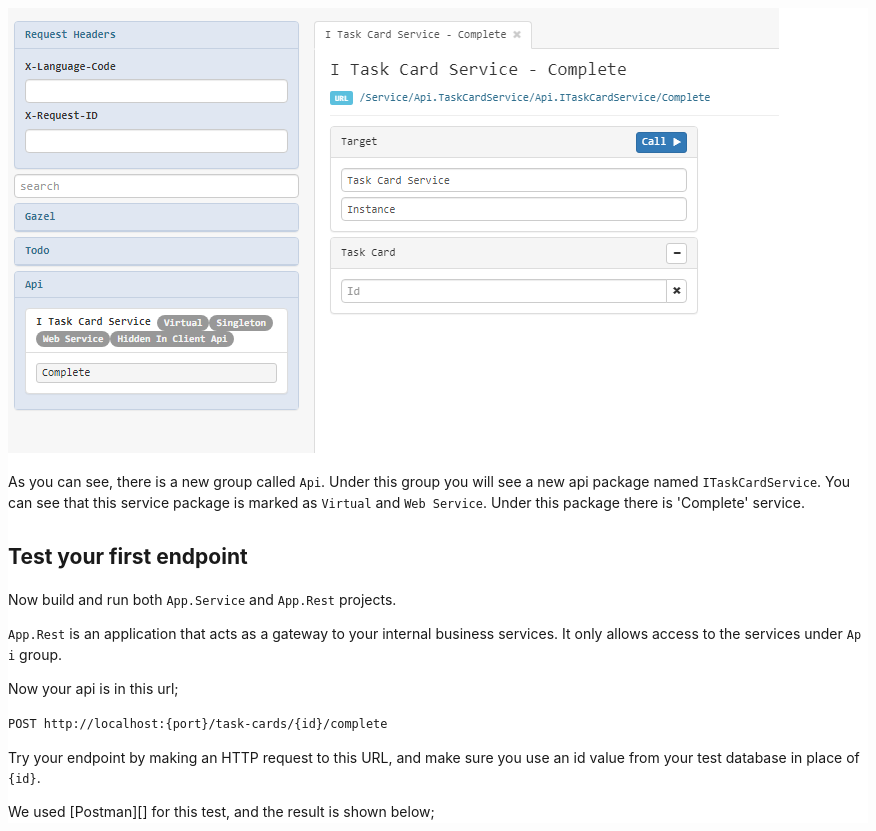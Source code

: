 ![](/-images/tutorial/tutorials-rest-api-servicetestui.png)

As you can see, there is a new group called `Api`. Under this group you will
see a new api package named `ITaskCardService`. You can see that this service
package is marked as `Virtual` and `Web Service`. Under this package there is
'Complete' service.

## Test your first endpoint

Now build and run both `App.Service` and `App.Rest` projects.

`App.Rest` is an application that acts as a gateway to your internal business
services. It only allows access to the services under `Api` group.

Now your api is in this url;

```
POST http://localhost:{port}/task-cards/{id}/complete
```

Try your endpoint by making an HTTP request to this URL, and make sure you use
an id value from your test database in place of `{id}`.

We used [Postman][] for this test, and the result is shown below;

